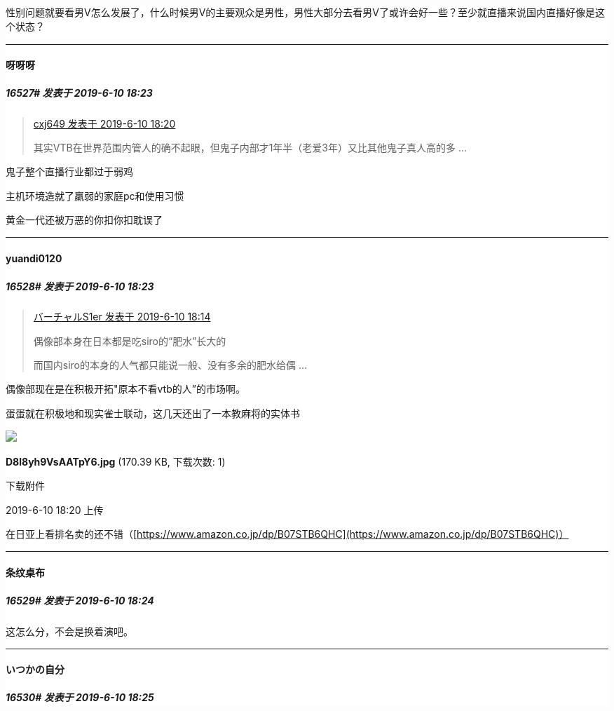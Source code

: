 性别问题就要看男V怎么发展了，什么时候男V的主要观众是男性，男性大部分去看男V了或许会好一些？至少就直播来说国内直播好像是这个状态？


-----

####  呀呀呀  
##### 16527#       发表于 2019-6-10 18:23


<blockquote><a href="httphttps://bbs.saraba1st.com/2b/forum.php?mod=redirect&amp;goto=findpost&amp;pid=44071396&amp;ptid=1823171" target="_blank">cxj649 发表于 2019-6-10 18:20</a>

其实VTB在世界范围内管人的确不起眼，但鬼子内部才1年半（老爱3年）又比其他鬼子真人高的多 ...</blockquote>
鬼子整个直播行业都过于弱鸡

主机环境造就了羸弱的家庭pc和使用习惯

黄金一代还被万恶的你扣你扣耽误了


-----

####  yuandi0120  
##### 16528#       发表于 2019-6-10 18:23


<blockquote><a href="httphttps://bbs.saraba1st.com/2b/forum.php?mod=redirect&amp;goto=findpost&amp;pid=44071310&amp;ptid=1823171" target="_blank">バーチャルS1er 发表于 2019-6-10 18:14</a>

偶像部本身在日本都是吃siro的“肥水”长大的

而国内siro的本身的人气都只能说一般、没有多余的肥水给偶 ...</blockquote>
偶像部现在是在积极开拓"原本不看vtb的人”的市场啊。


蛋蛋就在积极地和现实雀士联动，这几天还出了一本教麻将的实体书

<img src="https://img.saraba1st.com/forum/201906/10/182028swq0u6hu3h0pnz90.jpg" referrerpolicy="no-referrer">


<strong>D8l8yh9VsAATpY6.jpg</strong> (170.39 KB, 下载次数: 1)

下载附件

2019-6-10 18:20 上传


在日亚上看排名卖的还不错（[https://www.amazon.co.jp/dp/B07STB6QHC](https://www.amazon.co.jp/dp/B07STB6QHC)）


-----

####  条纹桌布  
##### 16529#       发表于 2019-6-10 18:24


这怎么分，不会是换着演吧。


-----

####  いつかの自分  
##### 16530#       发表于 2019-6-10 18:25
